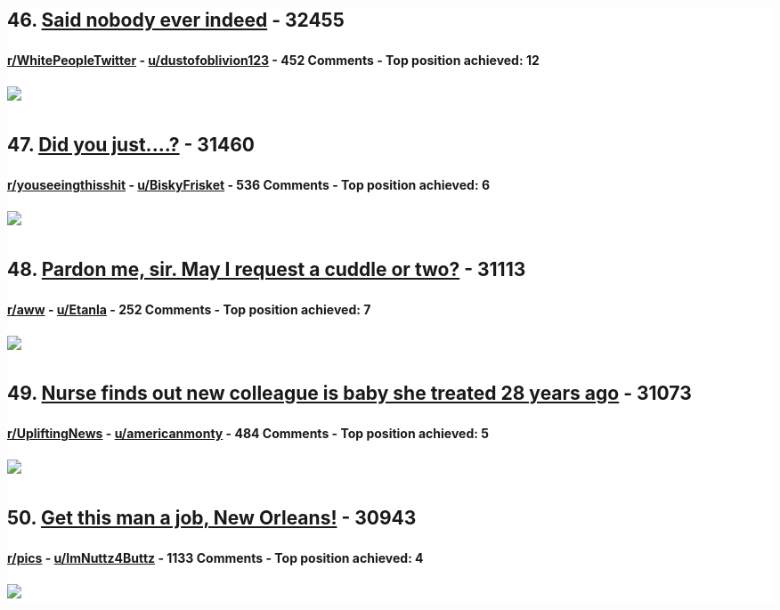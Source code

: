 ## 46. [Said nobody ever indeed](http://reddit.com/r/WhitePeopleTwitter/comments/9bwru4/said_nobody_ever_indeed/) - 32455
#### [r/WhitePeopleTwitter](http://reddit.com/r/WhitePeopleTwitter) - [u/dustofoblivion123](http://reddit.com/u/dustofoblivion123) - 452 Comments - Top position achieved: 12

<a href="https://i.imgur.com/TOBX2zu.jpg"><img src="https://b.thumbs.redditmedia.com/dL8wM1T4clacZTPlo8-WKdSB7fnr07UemVr2rYSf7fY.jpg"></img></a>

## 47. [Did you just....?](http://reddit.com/r/youseeingthisshit/comments/9bujgs/did_you_just/) - 31460
#### [r/youseeingthisshit](http://reddit.com/r/youseeingthisshit) - [u/BiskyFrisket](http://reddit.com/u/BiskyFrisket) - 536 Comments - Top position achieved: 6

<a href="https://v.redd.it/6pjzwepc5gj11"><img src="https://a.thumbs.redditmedia.com/C3QgrPN-6EQG7bUOKuEps3fH4oA7iu2CtQcH9r0ZDz0.jpg"></img></a>

## 48. [Pardon me, sir. May I request a cuddle or two?](http://reddit.com/r/aww/comments/9bpmxw/pardon_me_sir_may_i_request_a_cuddle_or_two/) - 31113
#### [r/aww](http://reddit.com/r/aww) - [u/Etanla](http://reddit.com/u/Etanla) - 252 Comments - Top position achieved: 7

<a href="https://i.imgur.com/mNHFDv7.gifv"><img src="https://b.thumbs.redditmedia.com/Tdc7jU8YReW_Pa0E1TSB49T44KISI_yUQMkAJxWz0Tc.jpg"></img></a>

## 49. [Nurse finds out new colleague is baby she treated 28 years ago](http://reddit.com/r/UpliftingNews/comments/9buc0e/nurse_finds_out_new_colleague_is_baby_she_treated/) - 31073
#### [r/UpliftingNews](http://reddit.com/r/UpliftingNews) - [u/americanmonty](http://reddit.com/u/americanmonty) - 484 Comments - Top position achieved: 5

<a href="https://metro.co.uk/2018/08/31/intensive-care-nurse-finds-out-new-colleague-is-baby-she-treated-28-years-ago-7898266/"><img src="https://b.thumbs.redditmedia.com/YhIS1KYnB7OM-XbdpbpKVG681CocfKMEzeaJqQcXzWA.jpg"></img></a>

## 50. [Get this man a job, New Orleans!](http://reddit.com/r/pics/comments/9bu7s6/get_this_man_a_job_new_orleans/) - 30943
#### [r/pics](http://reddit.com/r/pics) - [u/ImNuttz4Buttz](http://reddit.com/u/ImNuttz4Buttz) - 1133 Comments - Top position achieved: 4

<a href="https://i.redd.it/fdelww8oyfj11.jpg"><img src="https://b.thumbs.redditmedia.com/h3J3ZOh35GmW_JOrtP2lAPNPSG2jXFGG-CNtqK_Dudw.jpg"></img></a>

